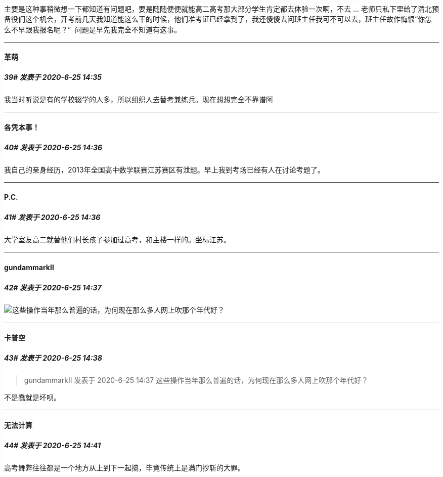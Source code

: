 主要是这种事稍微想一下都知道有问题吧，要是随随便便就能高二高考那大部分学生肯定都去体验一次啊，不去 ...</blockquote>
老师只私下里给了清北预备役们这个机会，开考前几天我知道能这么干的时候，他们准考证已经拿到了，我还傻傻去问班主任我可不可以去，班主任故作悔恨“你怎么不早跟我报名呢？”  问题是早先我完全不知道有这事。


-----

####  革萌  
##### 39#       发表于 2020-6-25 14:35


我当时听说是有的学校辍学的人多，所以组织人去替考兼练兵。现在想想完全不靠谱阿


-----

####  各凭本事！  
##### 40#       发表于 2020-6-25 14:36


我自己的亲身经历，2013年全国高中数学联赛江苏赛区有泄题。早上我到考场已经有人在讨论考题了。


-----

####  P.C.  
##### 41#       发表于 2020-6-25 14:36


大学室友高二就替他们村长孩子参加过高考，和主楼一样的。坐标江苏。


-----

####  gundammarkⅡ  
##### 42#       发表于 2020-6-25 14:37


<img src="https://static.saraba1st.com/image/smiley/face2017/003.png" referrerpolicy="no-referrer">这些操作当年那么普遍的话，为何现在那么多人网上吹那个年代好？


-----

####  卡普空  
##### 43#       发表于 2020-6-25 14:38


<blockquote>gundammarkⅡ 发表于 2020-6-25 14:37
这些操作当年那么普遍的话，为何现在那么多人网上吹那个年代好？</blockquote>
不是蠢就是坏呗。


-----

####  无法计算  
##### 44#       发表于 2020-6-25 14:41


高考舞弊往往都是一个地方从上到下一起搞，毕竟传统上是满门抄斩的大罪。
